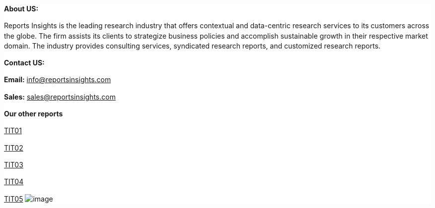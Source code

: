 <strong><strong>About US</strong>:</strong>

Reports Insights is the leading research industry that offers contextual and data-centric research services to its customers across the globe. The firm assists its clients to strategize business policies and accomplish sustainable growth in their respective market domain. The industry provides consulting services, syndicated research reports, and customized research reports.

<strong>Contact US:</strong>

<p class=""""><b>Email:</b> <a href=mailto:info@reportsinsights.com>info@reportsinsights.com</a></p>
<p class=""""><b>Sales:</b> <a href=mailto:sales@reportsinsights.com>sales@reportsinsights.com</a></p>

<strong>Our other reports</strong>

<a href=LIN01>TIT01</a>

<a href=LIN02>TIT02</a>

<a href=LIN03>TIT03</a>

<a href=LIN04>TIT04</a>

<a href=LIN05>TIT05</a>
![image](https://github.com/user-attachments/assets/f564ed9f-5189-4c67-a6ae-7499d32cebfc)
